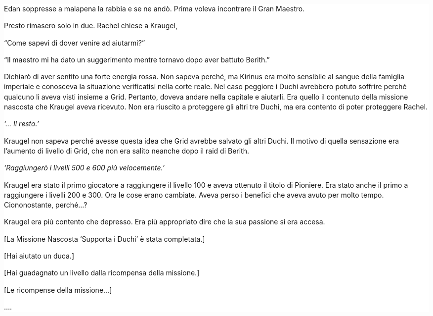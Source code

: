 
Edan soppresse a malapena la rabbia e se ne andò. Prima voleva incontrare il Gran Maestro.


Presto rimasero solo in due. Rachel chiese a Kraugel,


“Come sapevi di dover venire ad aiutarmi?”


“Il maestro mi ha dato un suggerimento mentre tornavo dopo aver battuto Berith.”


Dichiarò di aver sentito una forte energia rossa. Non sapeva perché, ma Kirinus era molto sensibile al sangue della famiglia imperiale e conosceva la situazione verificatisi nella corte reale. Nel caso peggiore i Duchi avrebbero potuto soffrire perché qualcuno li aveva visti insieme a Grid. Pertanto, doveva andare nella capitale e aiutarli. Era quello il contenuto della missione nascosta che Kraugel aveva ricevuto. Non era riuscito a proteggere gli altri tre Duchi, ma era contento di poter proteggere Rachel.


<em>‘… Il resto.’</em>


Kraugel non sapeva perché avesse questa idea che Grid avrebbe salvato gli altri Duchi. Il motivo di quella sensazione era l’aumento di livello di Grid, che non era salito neanche dopo il raid di Berith.


<em>‘Raggiungerò i livelli 500 e 600 più velocemente.’</em>


Kraugel era stato il primo giocatore a raggiungere il livello 100 e aveva ottenuto il titolo di Pioniere. Era stato anche il primo a raggiungere i livelli 200 e 300. Ora le cose erano cambiate. Aveva perso i benefici che aveva avuto per molto tempo. Ciononostante, perché…?


Kraugel era più contento che depresso. Era più appropriato dire che la sua passione si era accesa.






[La Missione Nascosta ‘Supporta i Duchi’ è stata completata.]






[Hai aiutato un duca.]






[Hai guadagnato un livello dalla ricompensa della missione.]






[Le ricompense della missione…]






….
